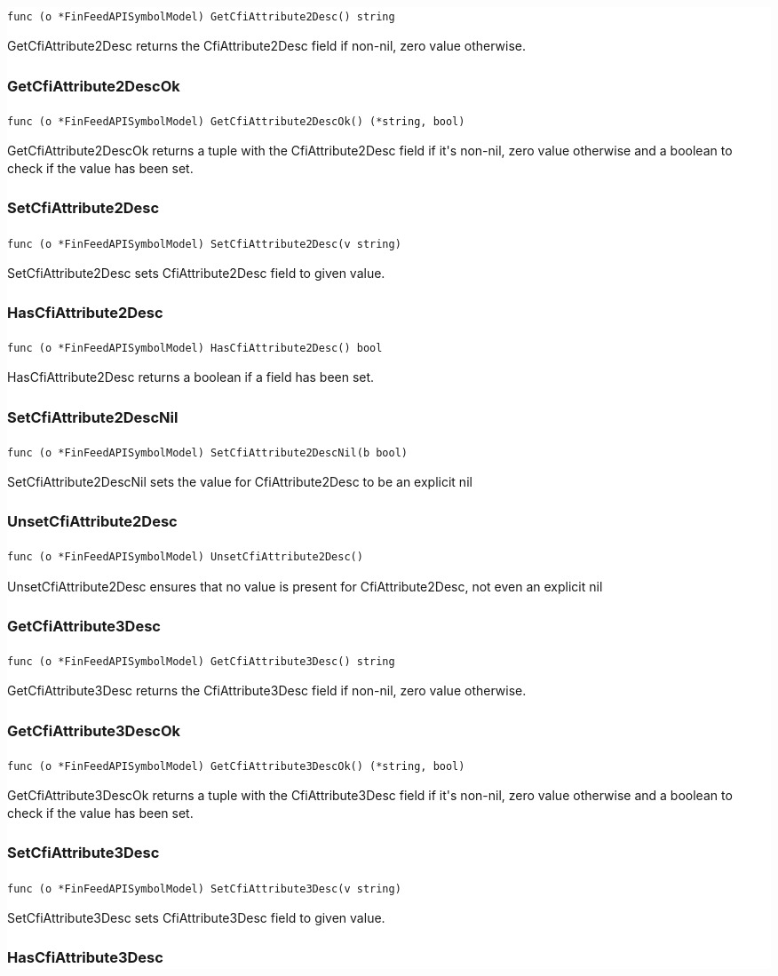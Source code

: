 `func (o *FinFeedAPISymbolModel) GetCfiAttribute2Desc() string`

GetCfiAttribute2Desc returns the CfiAttribute2Desc field if non-nil, zero value otherwise.

### GetCfiAttribute2DescOk

`func (o *FinFeedAPISymbolModel) GetCfiAttribute2DescOk() (*string, bool)`

GetCfiAttribute2DescOk returns a tuple with the CfiAttribute2Desc field if it's non-nil, zero value otherwise
and a boolean to check if the value has been set.

### SetCfiAttribute2Desc

`func (o *FinFeedAPISymbolModel) SetCfiAttribute2Desc(v string)`

SetCfiAttribute2Desc sets CfiAttribute2Desc field to given value.

### HasCfiAttribute2Desc

`func (o *FinFeedAPISymbolModel) HasCfiAttribute2Desc() bool`

HasCfiAttribute2Desc returns a boolean if a field has been set.

### SetCfiAttribute2DescNil

`func (o *FinFeedAPISymbolModel) SetCfiAttribute2DescNil(b bool)`

 SetCfiAttribute2DescNil sets the value for CfiAttribute2Desc to be an explicit nil

### UnsetCfiAttribute2Desc
`func (o *FinFeedAPISymbolModel) UnsetCfiAttribute2Desc()`

UnsetCfiAttribute2Desc ensures that no value is present for CfiAttribute2Desc, not even an explicit nil
### GetCfiAttribute3Desc

`func (o *FinFeedAPISymbolModel) GetCfiAttribute3Desc() string`

GetCfiAttribute3Desc returns the CfiAttribute3Desc field if non-nil, zero value otherwise.

### GetCfiAttribute3DescOk

`func (o *FinFeedAPISymbolModel) GetCfiAttribute3DescOk() (*string, bool)`

GetCfiAttribute3DescOk returns a tuple with the CfiAttribute3Desc field if it's non-nil, zero value otherwise
and a boolean to check if the value has been set.

### SetCfiAttribute3Desc

`func (o *FinFeedAPISymbolModel) SetCfiAttribute3Desc(v string)`

SetCfiAttribute3Desc sets CfiAttribute3Desc field to given value.

### HasCfiAttribute3Desc
